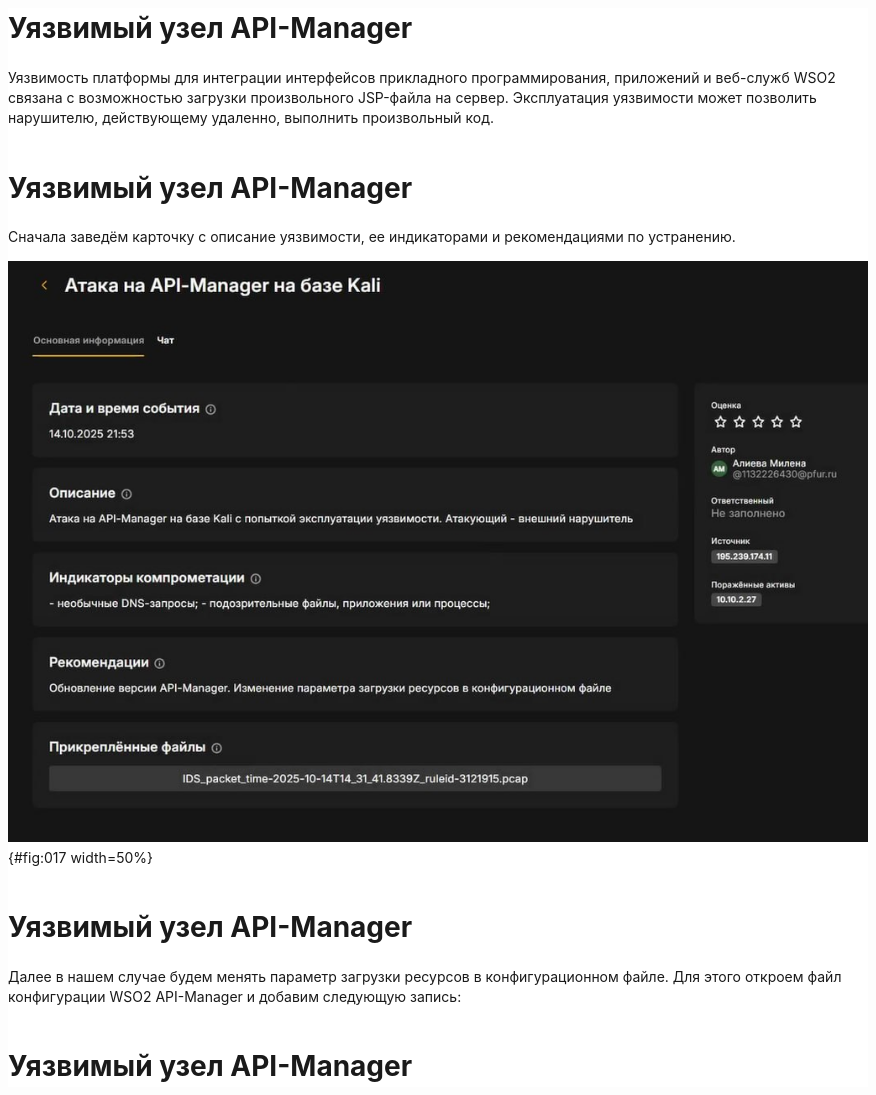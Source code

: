 # Уязвимый узел API-Manager

Уязвимость платформы для интеграции интерфейсов прикладного программирования, приложений и веб-служб WSO2 связана с возможностью загрузки произвольного JSP-файла на сервер. Эксплуатация уязвимости может позволить нарушителю, действующему удаленно, выполнить произвольный код.

# Уязвимый узел API-Manager

Сначала заведём карточку с описание уязвимости, ее индикаторами и рекомендациями по устранению.
 
![Карточка уязвимости](image/17.jpg){#fig:017 width=50%}

# Уязвимый узел API-Manager

Далее в нашем случае будем менять параметр загрузки ресурсов в конфигурационном файле. Для этого откроем файл конфигурации WSO2 API-Manager и добавим следующую запись:

# Уязвимый узел API-Manager

